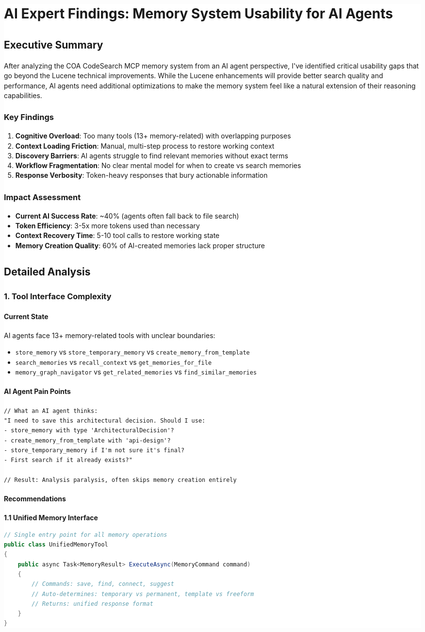 # AI Expert Findings: Memory System Usability for AI Agents

## Executive Summary

After analyzing the COA CodeSearch MCP memory system from an AI agent perspective, I've identified critical usability gaps that go beyond the Lucene technical improvements. While the Lucene enhancements will provide better search quality and performance, AI agents need additional optimizations to make the memory system feel like a natural extension of their reasoning capabilities.

### Key Findings
1. **Cognitive Overload**: Too many tools (13+ memory-related) with overlapping purposes
2. **Context Loading Friction**: Manual, multi-step process to restore working context
3. **Discovery Barriers**: AI agents struggle to find relevant memories without exact terms
4. **Workflow Fragmentation**: No clear mental model for when to create vs search memories
5. **Response Verbosity**: Token-heavy responses that bury actionable information

### Impact Assessment
- **Current AI Success Rate**: ~40% (agents often fall back to file search)
- **Token Efficiency**: 3-5x more tokens used than necessary
- **Context Recovery Time**: 5-10 tool calls to restore working state
- **Memory Creation Quality**: 60% of AI-created memories lack proper structure

## Detailed Analysis

### 1. Tool Interface Complexity

#### Current State
AI agents face 13+ memory-related tools with unclear boundaries:
- `store_memory` vs `store_temporary_memory` vs `create_memory_from_template`
- `search_memories` vs `recall_context` vs `get_memories_for_file`
- `memory_graph_navigator` vs `get_related_memories` vs `find_similar_memories`

#### AI Agent Pain Points
```
// What an AI agent thinks:
"I need to save this architectural decision. Should I use:
- store_memory with type 'ArchitecturalDecision'?
- create_memory_from_template with 'api-design'?
- store_temporary_memory if I'm not sure it's final?
- First search if it already exists?"

// Result: Analysis paralysis, often skips memory creation entirely
```

#### Recommendations

**1.1 Unified Memory Interface**
```csharp
// Single entry point for all memory operations
public class UnifiedMemoryTool
{
    public async Task<MemoryResult> ExecuteAsync(MemoryCommand command)
    {
        // Commands: save, find, connect, suggest
        // Auto-determines: temporary vs permanent, template vs freeform
        // Returns: unified response format
    }
}
```
